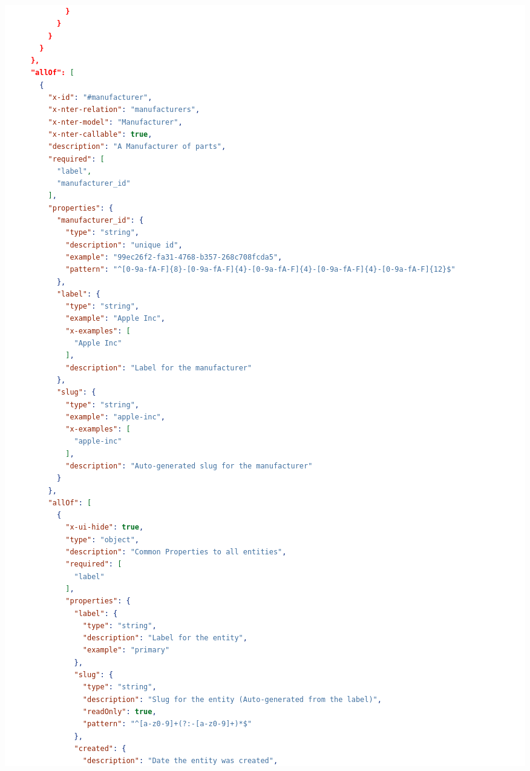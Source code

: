 ```json
              }
            }
          }
        }
      },
      "allOf": [
        {
          "x-id": "#manufacturer",
          "x-nter-relation": "manufacturers",
          "x-nter-model": "Manufacturer",
          "x-nter-callable": true,
          "description": "A Manufacturer of parts",
          "required": [
            "label",
            "manufacturer_id"
          ],
          "properties": {
            "manufacturer_id": {
              "type": "string",
              "description": "unique id",
              "example": "99ec26f2-fa31-4768-b357-268c708fcda5",
              "pattern": "^[0-9a-fA-F]{8}-[0-9a-fA-F]{4}-[0-9a-fA-F]{4}-[0-9a-fA-F]{4}-[0-9a-fA-F]{12}$"
            },
            "label": {
              "type": "string",
              "example": "Apple Inc",
              "x-examples": [
                "Apple Inc"
              ],
              "description": "Label for the manufacturer"
            },
            "slug": {
              "type": "string",
              "example": "apple-inc",
              "x-examples": [
                "apple-inc"
              ],
              "description": "Auto-generated slug for the manufacturer"
            }
          },
          "allOf": [
            {
              "x-ui-hide": true,
              "type": "object",
              "description": "Common Properties to all entities",
              "required": [
                "label"
              ],
              "properties": {
                "label": {
                  "type": "string",
                  "description": "Label for the entity",
                  "example": "primary"
                },
                "slug": {
                  "type": "string",
                  "description": "Slug for the entity (Auto-generated from the label)",
                  "readOnly": true,
                  "pattern": "^[a-z0-9]+(?:-[a-z0-9]+)*$"
                },
                "created": {
                  "description": "Date the entity was created",
```